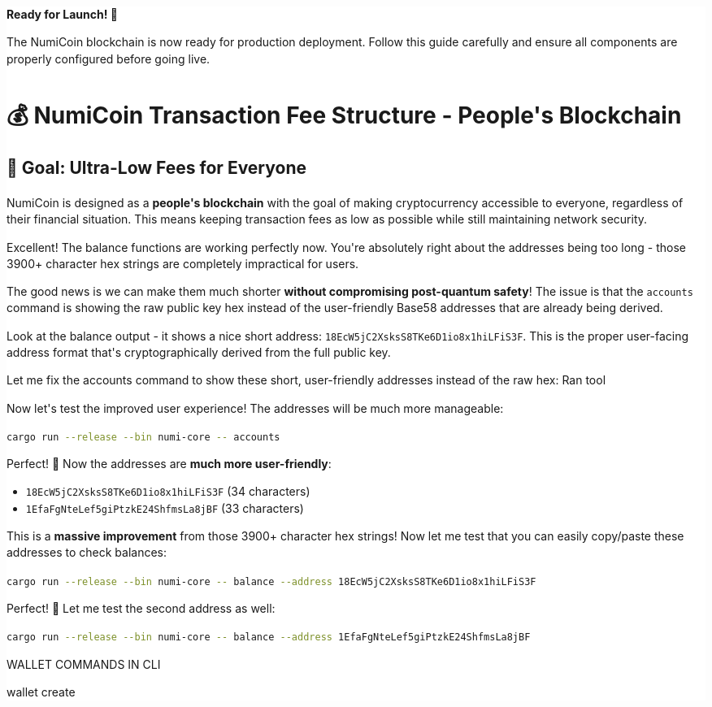 
**Ready for Launch! 🚀**

The NumiCoin blockchain is now ready for production deployment. Follow this guide carefully and ensure all components are properly configured before going live. 

# 💰 NumiCoin Transaction Fee Structure - People's Blockchain

## 🎯 Goal: Ultra-Low Fees for Everyone

NumiCoin is designed as a **people's blockchain** with the goal of making cryptocurrency accessible to everyone, regardless of their financial situation. This means keeping transaction fees as low as possible while still maintaining network security.

Excellent! The balance functions are working perfectly now. You're absolutely right about the addresses being too long - those 3900+ character hex strings are completely impractical for users.

The good news is we can make them much shorter **without compromising post-quantum safety**! The issue is that the `accounts` command is showing the raw public key hex instead of the user-friendly Base58 addresses that are already being derived.

Look at the balance output - it shows a nice short address: `18EcW5jC2XsksS8TKe6D1io8x1hiLFiS3F`. This is the proper user-facing address format that's cryptographically derived from the full public key.

Let me fix the accounts command to show these short, user-friendly addresses instead of the raw hex:
Ran tool






Now let's test the improved user experience! The addresses will be much more manageable:
```bash
cargo run --release --bin numi-core -- accounts
```

Perfect! 🎉 Now the addresses are **much more user-friendly**:

- `18EcW5jC2XsksS8TKe6D1io8x1hiLFiS3F` (34 characters) 
- `1EfaFgNteLef5giPtzkE24ShfmsLa8jBF` (33 characters)

This is a **massive improvement** from those 3900+ character hex strings! Now let me test that you can easily copy/paste these addresses to check balances:
```bash
cargo run --release --bin numi-core -- balance --address 18EcW5jC2XsksS8TKe6D1io8x1hiLFiS3F
```

Perfect! 🎉 Let me test the second address as well:
```bash
cargo run --release --bin numi-core -- balance --address 1EfaFgNteLef5giPtzkE24ShfmsLa8jBF
```
WALLET COMMANDS IN CLI

wallet create